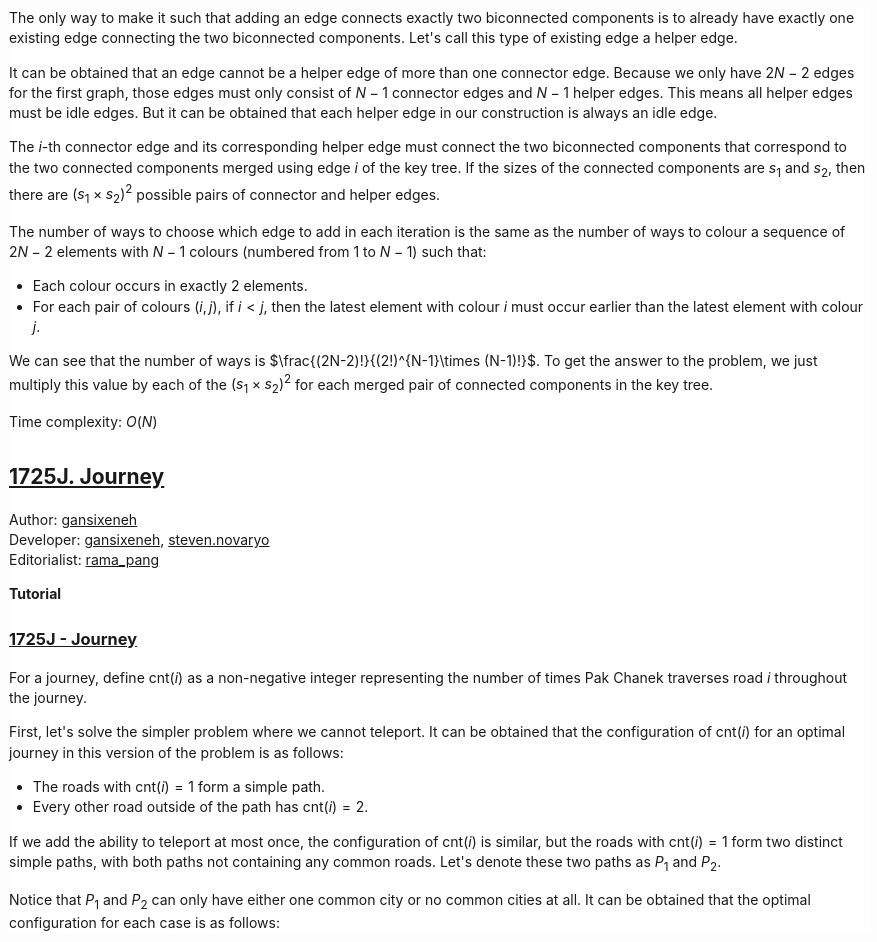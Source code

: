 The only way to make it such that adding an edge connects exactly two biconnected components is to already have exactly one existing edge connecting the two biconnected components. Let's call this type of existing edge a helper edge.

It can be obtained that an edge cannot be a helper edge of more than one connector edge. Because we only have $2N-2$ edges for the first graph, those edges must only consist of $N-1$ connector edges and $N-1$ helper edges. This means all helper edges must be idle edges. But it can be obtained that each helper edge in our construction is always an idle edge.

The $i$-th connector edge and its corresponding helper edge must connect the two biconnected components that correspond to the two connected components merged using edge $i$ of the key tree. If the sizes of the connected components are $s_1$ and $s_2$, then there are $(s_1 \times s_2)^2$ possible pairs of connector and helper edges.

The number of ways to choose which edge to add in each iteration is the same as the number of ways to colour a sequence of $2N-2$ elements with $N-1$ colours (numbered from $1$ to $N-1$) such that:

* Each colour occurs in exactly $2$ elements.
* For each pair of colours $(i, j)$, if $i<j$, then the latest element with colour $i$ must occur earlier than the latest element with colour $j$.

We can see that the number of ways is $\frac{(2N-2)!}{(2!)^{N-1}\times (N-1)!}$. To get the answer to the problem, we just multiply this value by each of the $(s_1 \times s_2)^2$ for each merged pair of connected components in the key tree.

Time complexity: $O(N)$

[1725J. Journey](../problems/J._Journey.md)
---------------------------------------------------------------

Author: [gansixeneh](https://codeforces.com/profile/gansixeneh "Candidate Master gansixeneh")  
Developer: [gansixeneh](https://codeforces.com/profile/gansixeneh "Candidate Master gansixeneh"), [steven.novaryo](https://codeforces.com/profile/steven.novaryo "Candidate Master steven.novaryo")  
Editorialist: [rama_pang](https://codeforces.com/profile/rama_pang "International Grandmaster rama_pang")

 **Tutorial**
### [1725J - Journey](../problems/J._Journey.md "COMPFEST 14 - Preliminary Online Mirror (Unrated, ICPC Rules, Teams Preferred)")

For a journey, define $\text{cnt}(i)$ as a non-negative integer representing the number of times Pak Chanek traverses road $i$ throughout the journey.

First, let's solve the simpler problem where we cannot teleport. It can be obtained that the configuration of $\text{cnt}(i)$ for an optimal journey in this version of the problem is as follows:

* The roads with $\text{cnt}(i)=1$ form a simple path.
* Every other road outside of the path has $\text{cnt}(i)=2$.

If we add the ability to teleport at most once, the configuration of $\text{cnt}(i)$ is similar, but the roads with $\text{cnt}(i)=1$ form two distinct simple paths, with both paths not containing any common roads. Let's denote these two paths as $P_1$ and $P_2$.

Notice that $P_1$ and $P_2$ can only have either one common city or no common cities at all. It can be obtained that the optimal configuration for each case is as follows:
